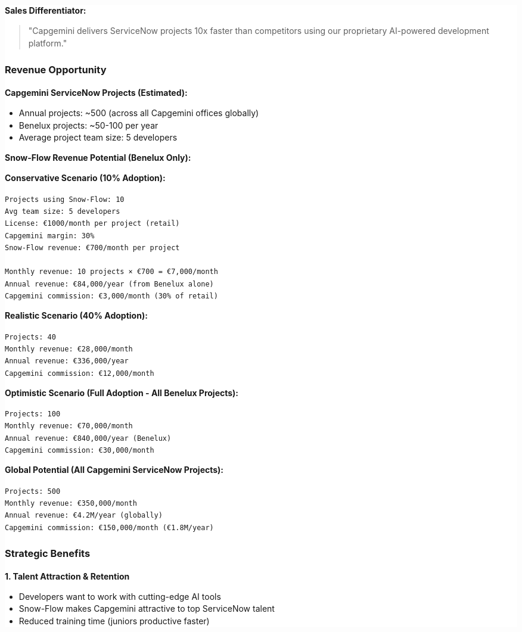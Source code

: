 **Sales Differentiator:**
> "Capgemini delivers ServiceNow projects 10x faster than competitors using our proprietary AI-powered development platform."

### Revenue Opportunity

**Capgemini ServiceNow Projects (Estimated):**
- Annual projects: ~500 (across all Capgemini offices globally)
- Benelux projects: ~50-100 per year
- Average project team size: 5 developers

**Snow-Flow Revenue Potential (Benelux Only):**

**Conservative Scenario (10% Adoption):**
```
Projects using Snow-Flow: 10
Avg team size: 5 developers
License: €1000/month per project (retail)
Capgemini margin: 30%
Snow-Flow revenue: €700/month per project

Monthly revenue: 10 projects × €700 = €7,000/month
Annual revenue: €84,000/year (from Benelux alone)
Capgemini commission: €3,000/month (30% of retail)
```

**Realistic Scenario (40% Adoption):**
```
Projects: 40
Monthly revenue: €28,000/month
Annual revenue: €336,000/year
Capgemini commission: €12,000/month
```

**Optimistic Scenario (Full Adoption - All Benelux Projects):**
```
Projects: 100
Monthly revenue: €70,000/month
Annual revenue: €840,000/year (Benelux)
Capgemini commission: €30,000/month
```

**Global Potential (All Capgemini ServiceNow Projects):**
```
Projects: 500
Monthly revenue: €350,000/month
Annual revenue: €4.2M/year (globally)
Capgemini commission: €150,000/month (€1.8M/year)
```

### Strategic Benefits

**1. Talent Attraction & Retention**
- Developers want to work with cutting-edge AI tools
- Snow-Flow makes Capgemini attractive to top ServiceNow talent
- Reduced training time (juniors productive faster)
